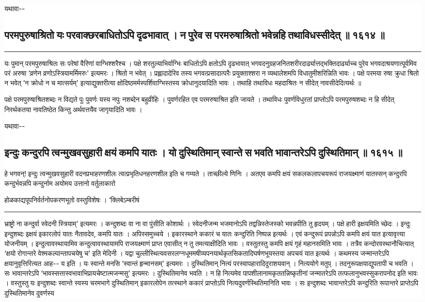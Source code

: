 यथावा--



## परमपुरुषाश्रितो यः परवाक्छरबाधितोऽपि दृढभावात् । न पुरेव स परमरुषाश्रितो भवेन्नहि तथाविधस्सीदेत् ॥ १६१४ ॥


_________


यः पुमान् परमपुरुषाश्रितः सः परेषां वैरिणां वाग्भिश्शरैश्च । पक्षे
शरतुल्याभिर्वाग्भिः बाधितोऽपि क्षतोऽपि दृढभावात्
भगवदनुग्रहजनितशरीरदार्ढ्यात्तद्भक्तिदार्ढ्याच्च पुरेव
भगवदाश्रयणात्पूर्वमिव परं अरुषा ‘व्रणेन व्रणोऽस्त्रियामर्मिमरुः' इत्यमरः
। श्रितो न भवेत् । प्रह्लादादेरिव तस्य भगवत्प्रसादात्परैः प्रयुक्ताश्शरा
न व्यथालेशमपि विधातुमीशरिन्निति भावः । पक्षे परमया रुषा क्रुधा श्रितो न
भवेत् ‘न क्रोधो न च मात्सर्यम्' इत्याद्युक्तरीत्या
क्षोदिष्ठमर्मस्पर्शिवाग्भिस्तस्य क्रोधानुदयादिति भावः । तथाहि तथाविधः
महदाश्रितः न सीदेत् नावसीदेदित्यर्थः ॥

पक्षे परमपुरुषाश्रितशब्दः न विद्यते पुः पुवर्णः यस्य नपुः नशब्देन
बहुव्रीहिः । पुवर्णरहित एव परमरुषाश्रित इति जायते । तथाविधः
पुवर्णविधुरतां प्राप्तोऽपि परमपुरुषशब्दः न हि सीदेत् निरर्थकतया
नावतिष्ठेत किन्तु अर्थवत्तयैव जागृयादिति भावः ।

यथावा--



## इन्दुः कन्दुरपि त्वन्मुखवसुहारी क्षयं कमपि यातः । यो दुस्थितिमान् स्वान्ते स भवति भावान्तरेऽपि दुस्थितिमान् ॥ १६१५ ॥

हे भगवन्! इन्दुः त्वन्मुखवसुहारी वदनप्रभाहरणशीलः त्वत्प्रभृतिधनहरणशील
इति च गम्यते । ताच्छील्ये णिनिः । अतएव कमपि क्षयं सकलकलापचयरूपं
राजयक्ष्माणं यातस्सन् कन्दुरपि कन्दुर्भवन्नपि कन्दुर्नाम अयोमय उत्तानो
वर्तुलाकारो

होळकाद्यपूपनिर्वर्तनोपकरणभूतो वस्तुविशेषः । ‘क्लिबेऽम्बरीषं


_________


भ्राष्ट्रो ना कन्दुर्वा स्वेदनी स्त्रियाम्' इत्यमरः । कन्दुशब्दः वा ना
वा पुंसीति कोशार्थः । स्वेदनीजन्म भजमानोऽपि तद्वन्निस्तेजस्को भवन्नपीति
तु हृदयम् । पक्षे हारी इक्षयमिति च्छेदः । इन्दुः इन्दुशब्दः इक्षयं
इकारलोपं यातः नैतावदेव, कमपि यातः । अपिस्समुच्चये । इकारस्थाने ककारं च
यातः कन्दुरिति निष्पन्न इत्यर्थः । एवं कन्दुरूपं प्रपन्नोऽपि कमपि क्षयं
यात इत्यावृत्त्या योजनीयम् । इन्दुत्वावस्थायामिव कन्दुत्वावस्थायामपि
राजयक्ष्माणं प्राप्त एवासीत् न तु तमत्याक्षीदिति भावः । वस्तुतस्तु कमपि
क्षयं गृहं महानसमिति भावः । तत्रैव कन्दोरवस्थानौचित्यात् ‘क्षयो
रोगान्तरे वेश्मकल्पान्तापचयेषु च' इति मेदिनी । यद्वा
चुल्लीस्थित्यवसरलग्नधूममषीव्यपनयार्थकृतसिकतादिघर्षणभूयस्तया अपचयं यात
इत्यर्थः । कथमस्य जन्मान्तरेऽपि क्षयानुवृत्तिरित्यत आह-- य इति । यः
स्वान्ते मनसि ‘स्वान्तं हृन्मानसम्' इत्यमरः । दुस्थितिमान् नित्यं
परस्वापहारादिदुराशयवान् । नित्ययोगे मतुप् । तदनुरूपक्षयाद्युपतापी च भवति
। सः भावान्तरेऽपि ‘भावस्सत्तास्वभावाभिप्रायचेष्टात्मजन्मसु' इत्यमरः ।
दुस्थितिमानेव भवति । न हि नित्यमेव पापशीलानामकृततन्निष्कृतीनां
जन्मातरेऽपि तत्फलानुभवस्सुकरापनोद इति भावः । वस्तुस्तु यः इन्दुशब्दः
स्वान्ते स्वस्य चरमभागे दुस्थितिमान् इकारलोपेन तत्स्थाने ककारं
प्राप्तोऽपि नित्यदुवर्णस्थितिमानिति भावः । सः इन्दुशब्दः भावान्तरेऽपि
कन्दुरिति रूपान्तरे प्राप्तेऽपि दुस्थितिमानेव दुवर्णस्य
